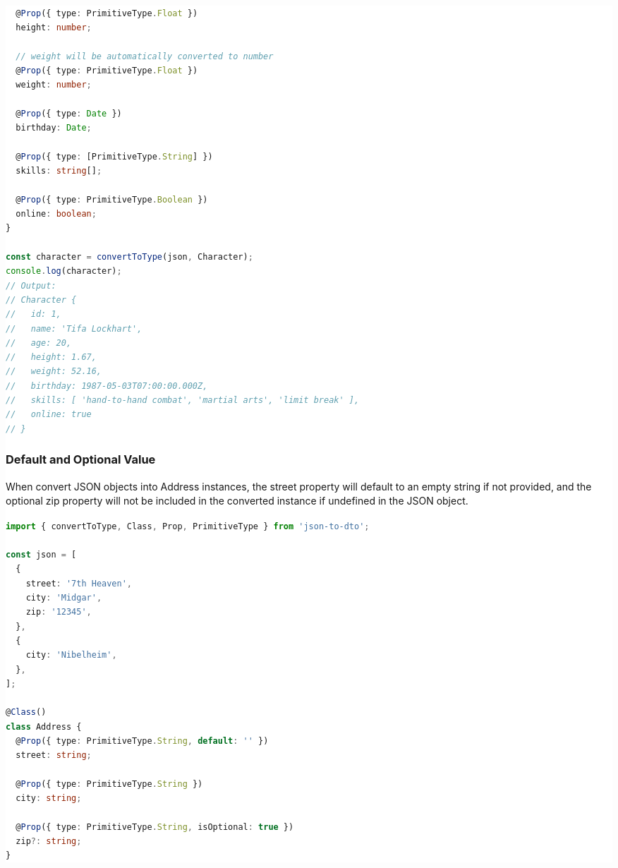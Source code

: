 ```typescript
  @Prop({ type: PrimitiveType.Float })
  height: number;

  // weight will be automatically converted to number
  @Prop({ type: PrimitiveType.Float })
  weight: number;

  @Prop({ type: Date })
  birthday: Date;

  @Prop({ type: [PrimitiveType.String] })
  skills: string[];

  @Prop({ type: PrimitiveType.Boolean })
  online: boolean;
}

const character = convertToType(json, Character);
console.log(character);
// Output:
// Character {
//   id: 1,
//   name: 'Tifa Lockhart',
//   age: 20,
//   height: 1.67,
//   weight: 52.16,
//   birthday: 1987-05-03T07:00:00.000Z,
//   skills: [ 'hand-to-hand combat', 'martial arts', 'limit break' ],
//   online: true
// }
```

### Default and Optional Value

When convert JSON objects into Address instances, the street property will default to an empty string if not provided, and the optional zip property will not be included in the converted instance if undefined in the JSON object.

```typescript
import { convertToType, Class, Prop, PrimitiveType } from 'json-to-dto';

const json = [
  {
    street: '7th Heaven',
    city: 'Midgar',
    zip: '12345',
  },
  {
    city: 'Nibelheim',
  },
];

@Class()
class Address {
  @Prop({ type: PrimitiveType.String, default: '' })
  street: string;

  @Prop({ type: PrimitiveType.String })
  city: string;

  @Prop({ type: PrimitiveType.String, isOptional: true })
  zip?: string;
}

```